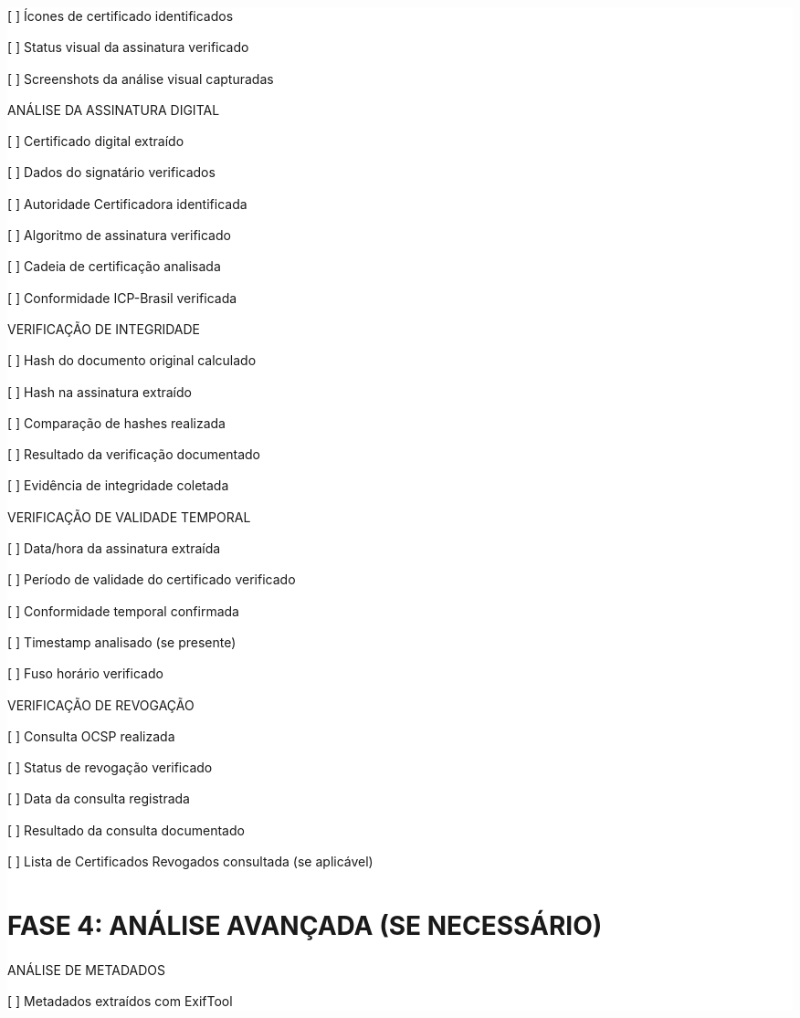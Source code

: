 [ ] Ícones de certificado identificados

[ ] Status visual da assinatura verificado

[ ] Screenshots da análise visual capturadas


ANÁLISE DA ASSINATURA DIGITAL

[ ] Certificado digital extraído

[ ] Dados do signatário verificados

[ ] Autoridade Certificadora identificada

[ ] Algoritmo de assinatura verificado

[ ] Cadeia de certificação analisada

[ ] Conformidade ICP-Brasil verificada


VERIFICAÇÃO DE INTEGRIDADE

[ ] Hash do documento original calculado

[ ] Hash na assinatura extraído

[ ] Comparação de hashes realizada

[ ] Resultado da verificação documentado

[ ] Evidência de integridade coletada


VERIFICAÇÃO DE VALIDADE TEMPORAL

[ ] Data/hora da assinatura extraída

[ ] Período de validade do certificado verificado

[ ] Conformidade temporal confirmada

[ ] Timestamp analisado (se presente)

[ ] Fuso horário verificado


VERIFICAÇÃO DE REVOGAÇÃO

[ ] Consulta OCSP realizada

[ ] Status de revogação verificado

[ ] Data da consulta registrada

[ ] Resultado da consulta documentado

[ ] Lista de Certificados Revogados consultada (se aplicável)


FASE 4: ANÁLISE AVANÇADA (SE NECESSÁRIO)
================================================================

ANÁLISE DE METADADOS

[ ] Metadados extraídos com ExifTool
